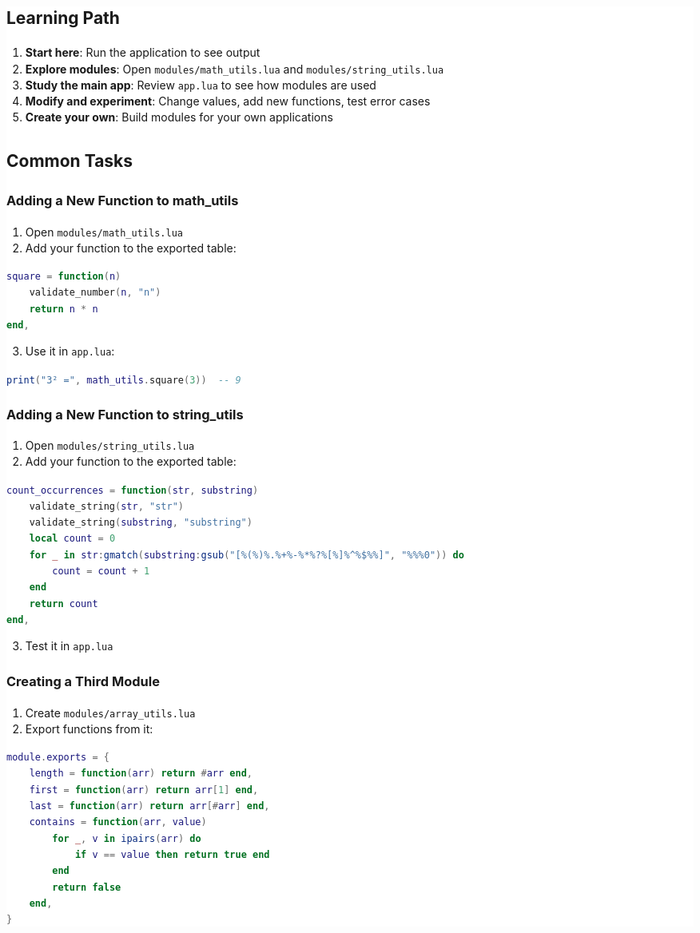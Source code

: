 ## Learning Path

1. **Start here**: Run the application to see output
2. **Explore modules**: Open `modules/math_utils.lua` and `modules/string_utils.lua`
3. **Study the main app**: Review `app.lua` to see how modules are used
4. **Modify and experiment**: Change values, add new functions, test error cases
5. **Create your own**: Build modules for your own applications

## Common Tasks

### Adding a New Function to math_utils

1. Open `modules/math_utils.lua`
2. Add your function to the exported table:

```lua
square = function(n)
    validate_number(n, "n")
    return n * n
end,
```

3. Use it in `app.lua`:

```lua
print("3² =", math_utils.square(3))  -- 9
```

### Adding a New Function to string_utils

1. Open `modules/string_utils.lua`
2. Add your function to the exported table:

```lua
count_occurrences = function(str, substring)
    validate_string(str, "str")
    validate_string(substring, "substring")
    local count = 0
    for _ in str:gmatch(substring:gsub("[%(%)%.%+%-%*%?%[%]%^%$%%]", "%%%0")) do
        count = count + 1
    end
    return count
end,
```

3. Test it in `app.lua`

### Creating a Third Module

1. Create `modules/array_utils.lua`
2. Export functions from it:

```lua
module.exports = {
    length = function(arr) return #arr end,
    first = function(arr) return arr[1] end,
    last = function(arr) return arr[#arr] end,
    contains = function(arr, value)
        for _, v in ipairs(arr) do
            if v == value then return true end
        end
        return false
    end,
}
```
